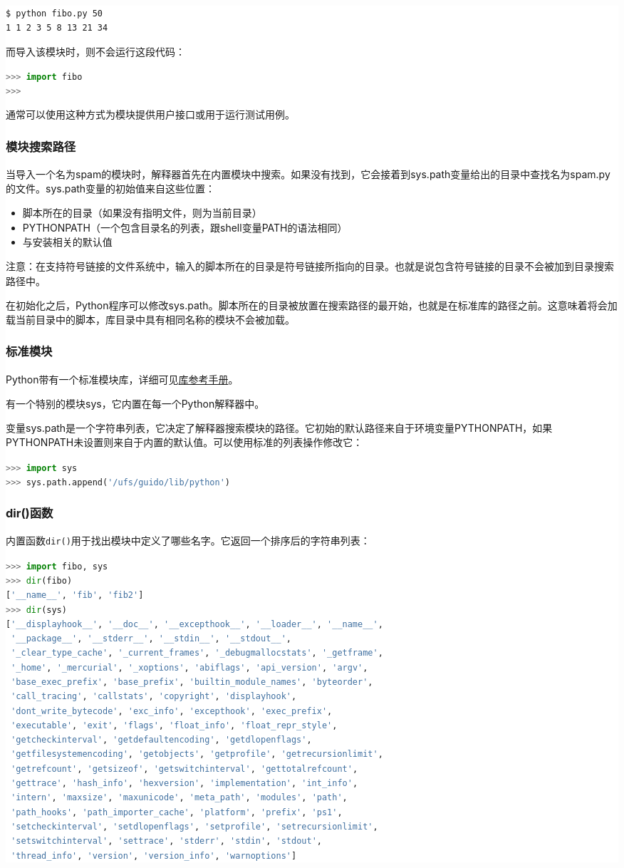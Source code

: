 ```bash
$ python fibo.py 50
1 1 2 3 5 8 13 21 34
```

而导入该模块时，则不会运行这段代码：

```python
>>> import fibo
>>>
```

通常可以使用这种方式为模块提供用户接口或用于运行测试用例。

### 模块搜索路径

当导入一个名为spam的模块时，解释器首先在内置模块中搜索。如果没有找到，它会接着到sys.path变量给出的目录中查找名为spam.py的文件。sys.path变量的初始值来自这些位置：
* 脚本所在的目录（如果没有指明文件，则为当前目录）
* PYTHONPATH（一个包含目录名的列表，跟shell变量PATH的语法相同）
* 与安装相关的默认值

注意：在支持符号链接的文件系统中，输入的脚本所在的目录是符号链接所指向的目录。也就是说包含符号链接的目录不会被加到目录搜索路径中。

在初始化之后，Python程序可以修改sys.path。脚本所在的目录被放置在搜索路径的最开始，也就是在标准库的路径之前。这意味着将会加载当前目录中的脚本，库目录中具有相同名称的模块不会被加载。

### 标准模块

Python带有一个标准模块库，详细可见[库参考手册](https://docs.python.org/3/library/index.html)。

有一个特别的模块sys，它内置在每一个Python解释器中。

变量sys.path是一个字符串列表，它决定了解释器搜索模块的路径。它初始的默认路径来自于环境变量PYTHONPATH，如果PYTHONPATH未设置则来自于内置的默认值。可以使用标准的列表操作修改它：

```python
>>> import sys
>>> sys.path.append('/ufs/guido/lib/python')
```

### dir()函数

内置函数`dir()`用于找出模块中定义了哪些名字。它返回一个排序后的字符串列表：

```python
>>> import fibo, sys
>>> dir(fibo)
['__name__', 'fib', 'fib2']
>>> dir(sys)
['__displayhook__', '__doc__', '__excepthook__', '__loader__', '__name__',
 '__package__', '__stderr__', '__stdin__', '__stdout__',
 '_clear_type_cache', '_current_frames', '_debugmallocstats', '_getframe',
 '_home', '_mercurial', '_xoptions', 'abiflags', 'api_version', 'argv',
 'base_exec_prefix', 'base_prefix', 'builtin_module_names', 'byteorder',
 'call_tracing', 'callstats', 'copyright', 'displayhook',
 'dont_write_bytecode', 'exc_info', 'excepthook', 'exec_prefix',
 'executable', 'exit', 'flags', 'float_info', 'float_repr_style',
 'getcheckinterval', 'getdefaultencoding', 'getdlopenflags',
 'getfilesystemencoding', 'getobjects', 'getprofile', 'getrecursionlimit',
 'getrefcount', 'getsizeof', 'getswitchinterval', 'gettotalrefcount',
 'gettrace', 'hash_info', 'hexversion', 'implementation', 'int_info',
 'intern', 'maxsize', 'maxunicode', 'meta_path', 'modules', 'path',
 'path_hooks', 'path_importer_cache', 'platform', 'prefix', 'ps1',
 'setcheckinterval', 'setdlopenflags', 'setprofile', 'setrecursionlimit',
 'setswitchinterval', 'settrace', 'stderr', 'stdin', 'stdout',
 'thread_info', 'version', 'version_info', 'warnoptions']
```
